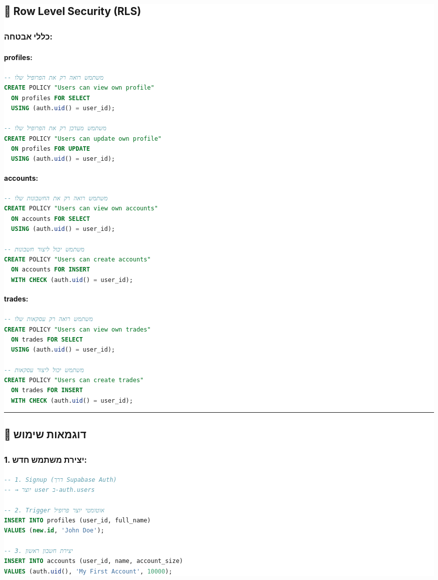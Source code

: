 
## 🔐 Row Level Security (RLS)

### כללי אבטחה:

#### **profiles:**
```sql
-- משתמש רואה רק את הפרופיל שלו
CREATE POLICY "Users can view own profile"
  ON profiles FOR SELECT
  USING (auth.uid() = user_id);

-- משתמש מעדכן רק את הפרופיל שלו
CREATE POLICY "Users can update own profile"
  ON profiles FOR UPDATE
  USING (auth.uid() = user_id);
```

#### **accounts:**
```sql
-- משתמש רואה רק את החשבונות שלו
CREATE POLICY "Users can view own accounts"
  ON accounts FOR SELECT
  USING (auth.uid() = user_id);

-- משתמש יכול ליצור חשבונות
CREATE POLICY "Users can create accounts"
  ON accounts FOR INSERT
  WITH CHECK (auth.uid() = user_id);
```

#### **trades:**
```sql
-- משתמש רואה רק עסקאות שלו
CREATE POLICY "Users can view own trades"
  ON trades FOR SELECT
  USING (auth.uid() = user_id);

-- משתמש יכול ליצור עסקאות
CREATE POLICY "Users can create trades"
  ON trades FOR INSERT
  WITH CHECK (auth.uid() = user_id);
```

---

## 🎯 דוגמאות שימוש

### 1. **יצירת משתמש חדש:**
```sql
-- 1. Signup (דרך Supabase Auth)
-- → יוצר user ב-auth.users

-- 2. Trigger אוטומטי יוצר פרופיל
INSERT INTO profiles (user_id, full_name)
VALUES (new.id, 'John Doe');

-- 3. יצירת חשבון ראשון
INSERT INTO accounts (user_id, name, account_size)
VALUES (auth.uid(), 'My First Account', 10000);
```
